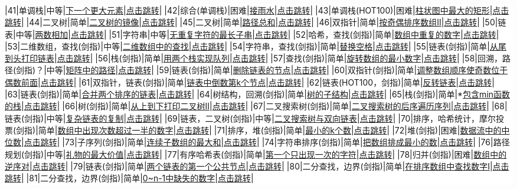 |41<d41 id="id=41"></d41>|单调栈|中等|[下一个更大元素](#下一个更大元素)|[点击跳转](https://leetcode-cn.com/problems/next-greater-element-ii/)|
|42<d42 id="id=42"></d42>|综合(单调栈)|困难|[接雨水](#接雨水)|[点击跳转](https://leetcode-cn.com/problems/trapping-rain-water/)|
|43<d43 id="id=43"></d43>|单调栈(HOT100)|困难|[柱状图中最大的矩形](#柱状图中最大的矩形)|[点击跳转](https://leetcode-cn.com/problems/largest-rectangle-in-histogram/)|
|44<d44 id="id=44"></d44>|二叉树|简单|[二叉树的镜像](#二叉树的镜像)|[点击跳转](https://leetcode-cn.com/problems/er-cha-shu-de-jing-xiang-lcof/)|
|45<d45 id="id=45"></d45>|二叉树|简单|[路径总和](#路径总和)|[点击跳转](https://leetcode-cn.com/problems/path-sum/)|
|46<d45 id="id=46"></d46>|双指针|简单|[按奇偶排序数组II](#按奇偶排序数组II)|[点击跳转](https://leetcode-cn.com/problems/sort-array-by-parity-ii/)|
|50<d50 id="id=50"></d50>|链表|中等|[两数相加](#两数相加)|[点击跳转](https://leetcode-cn.com/problems/add-two-numbers/)|
|51<d51 id="id=51"></d51>|字符串|中等|[无重复字符的最长子串](#无重复字符的最长子串)|[点击跳转](https://leetcode-cn.com/problems/longest-substring-without-repeating-characters/)|
|52<d52 id="id=52"></d52>|哈希，查找(剑指)|简单|[数组中重复的数字](#数组中重复的数字)|[点击跳转](https://leetcode-cn.com/problems/shu-zu-zhong-zhong-fu-de-shu-zi-lcof/)|
|53<d53 id="id=53"></d53>|二维数组，查找(剑指)|中等|[二维数组中的查找](#二维数组中的查找)|[点击跳转](https://leetcode-cn.com/problems/er-wei-shu-zu-zhong-de-cha-zhao-lcof/)|
|54<d54 id="id=54"></d54>|字符串，查找(剑指)|简单|[替换空格](#替换空格)|[点击跳转](https://leetcode-cn.com/problems/ti-huan-kong-ge-lcof/)|
|55<d55 id="id=55"></d55>|链表(剑指)|简单|[从尾到头打印链表](#从尾到头打印链表)|[点击跳转](https://leetcode-cn.com/problems/cong-wei-dao-tou-da-yin-lian-biao-lcof/)|
|56<d56 id="id=56"></d56>|栈(剑指)|简单|[用两个栈实现队列](#用两个栈实现队列)|[点击跳转](https://leetcode-cn.com/problems/yong-liang-ge-zhan-shi-xian-dui-lie-lcof/)|
|57<d57 id="id=57"></d57>|查找(剑指)|简单|[旋转数组的最小数字](#旋转数组的最小数字)|[点击跳转](https://leetcode-cn.com/problems/xuan-zhuan-shu-zu-de-zui-xiao-shu-zi-lcof/)|
|58<d58 id="id=58"></d58>|回溯，路径(剑指)？|中等|[矩阵中的路径](#矩阵中的路径)|[点击跳转](https://leetcode-cn.com/problems/ju-zhen-zhong-de-lu-jing-lcof/)|
|59<d59 id="id=59"></d59>|链表(剑指)|简单|[删除链表的节点](#删除链表的节点)|[点击跳转](https://leetcode-cn.com/problems/shan-chu-lian-biao-de-jie-dian-lcof/)|
|60<d60 id="id=60"></d60>|双指针(剑指)|简单|[调整数组顺序使奇数位于偶数前面](#调整数组顺序使奇数位于偶数前面)|[点击跳转](https://leetcode-cn.com/problems/diao-zheng-shu-zu-shun-xu-shi-qi-shu-wei-yu-ou-shu-qian-mian-lcof/)|
|61<d61 id="id=61"></d61>|双指针，链表(剑指)|简单|[链表中倒数第k个节点](#链表中倒数第k个节点)|[点击跳转](https://leetcode-cn.com/problems/lian-biao-zhong-dao-shu-di-kge-jie-dian-lcof/)|
|62<d62 id="id=62"></d62>|链表(HOT100，剑指)|简单|[反转链表](#反转链表)|[点击跳转](https://leetcode-cn.com/problems/fan-zhuan-lian-biao-lcof/)|
|63<d63 id="id=63"></d63>|链表(剑指)|简单|[合并两个排序的链表](#合并两个排序的链表)|[点击跳转](https://leetcode-cn.com/problems/he-bing-liang-ge-pai-xu-de-lian-biao-lcof/)|
|64<d64 id="id=64"></d64>|树结构，回溯(剑指)|简单|[树的子结构](#树的子结构)|[点击跳转](https://leetcode-cn.com/problems/shu-de-zi-jie-gou-lcof/)|
|65<d65 id="id=65"></d65>|栈(剑指)|简单|*[包含min函数的栈](#包含min函数的栈)|[点击跳转](https://leetcode-cn.com/problems/bao-han-minhan-shu-de-zhan-lcof/)|
|66<d66 id="id=66"></d66>|树(剑指)|简单|[从上到下打印二叉树II](#从上到下打印二叉树II)|[点击跳转](https://leetcode-cn.com/problems/cong-shang-dao-xia-da-yin-er-cha-shu-ii-lcof/)|
|67<d67 id="id=67"></d67>|二叉搜索树(剑指)|简单|[二叉搜索树的后序遍历序列](#二叉搜索树的后序遍历序列)|[点击跳转](https://leetcode-cn.com/problems/er-cha-sou-suo-shu-de-hou-xu-bian-li-xu-lie-lcof/)|
|68<d68 id="id=68"></d68>|链表(剑指)|中等|[复杂链表的复制](#复杂链表的复制)|[点击跳转](https://leetcode-cn.com/problems/fu-za-lian-biao-de-fu-zhi-lcof/)|
|69<d69 id="id=69"></d69>|链表，二叉树(剑指)|中等|[二叉搜索树与双向链表](#二叉搜索树与双向链表)|[点击跳转](https://leetcode-cn.com/problems/er-cha-sou-suo-shu-yu-shuang-xiang-lian-biao-lcof/)|
|70<d70 id="id=70"></d70>|排序，哈希统计，摩尔投票(剑指)|简单|[数组中出现次数超过一半的数字](#数组中出现次数超过一半的数字)|[点击跳转](https://leetcode-cn.com/problems/shu-zu-zhong-chu-xian-ci-shu-chao-guo-yi-ban-de-shu-zi-lcof/)|
|71<d71 id="id=71"></d71>|排序，堆(剑指)|简单|[最小的k个数](#最小的k个数)|[点击跳转](https://leetcode-cn.com/problems/zui-xiao-de-kge-shu-lcof/)|
|72<d72 id="id=72"></d72>|堆(剑指)|困难|[数据流中的中位数](#数据流中的中位数)|[点击跳转](https://leetcode-cn.com/problems/shu-ju-liu-zhong-de-zhong-wei-shu-lcof/)|
|73<d73 id="id=73"></d73>|子序列(剑指)|简单|[连续子数组的最大和](#连续子数组的最大和)|[点击跳转](https://leetcode-cn.com/problems/lian-xu-zi-shu-zu-de-zui-da-he-lcof/)|
|74<d74 id="id=74"></d74>|字符串排序(剑指)|简单|[把数组排成最小的数](#把数组排成最小的数)|[点击跳转](https://leetcode-cn.com/problems/ba-shu-zu-pai-cheng-zui-xiao-de-shu-lcof/)|
|76<d76 id="id=76"></d76>|路径规划(剑指)|中等|[礼物的最大价值](#礼物的最大价值)|[点击跳转](https://leetcode-cn.com/problems/li-wu-de-zui-da-jie-zhi-lcof/)|
|77<d77 id="id=77"></d77>|有序哈希表(剑指)|简单|[第一个只出现一次的字符](#第一个只出现一次的字符)|[点击跳转](https://leetcode-cn.com/problems/di-yi-ge-zhi-chu-xian-yi-ci-de-zi-fu-lcof/)|
|78<d78 id="id=78"></d78>|归并(剑指)|困难|[数组中的逆序对](#数组中的逆序对)|[点击跳转](https://leetcode-cn.com/problems/shu-zu-zhong-de-ni-xu-dui-lcof/)|
|79<d79 id="id=79"></d79>|链表(剑指)|简单|[两个链表的第一个公共节点](#两个链表的第一个公共节点)|[点击跳转](https://leetcode-cn.com/problems/liang-ge-lian-biao-de-di-yi-ge-gong-gong-jie-dian-lcof/)|
|80<d80 id="id=80"></d80>|二分查找，边界(剑指)|简单|[在排序数组中查找数字I](#在排序数组中查找数字I)|[点击跳转](https://leetcode-cn.com/problems/zai-pai-xu-shu-zu-zhong-cha-zhao-shu-zi-lcof/)|
|81<d81 id="id=81"></d81>|二分查找，边界(剑指)|简单|[0~n-1中缺失的数字](#0~n-1中缺失的数字)|[点击跳转](https://leetcode-cn.com/problems/que-shi-de-shu-zi-lcof/)|
